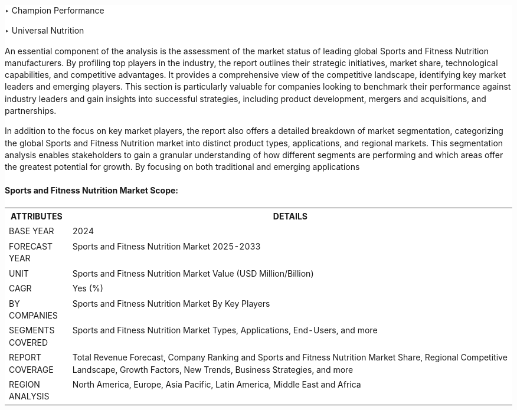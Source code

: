 ‣ Champion Performance

‣ Universal Nutrition

An essential component of the analysis is the assessment of the market status of leading global Sports and Fitness Nutrition manufacturers. By profiling top players in the industry, the report outlines their strategic initiatives, market share, technological capabilities, and competitive advantages. It provides a comprehensive view of the competitive landscape, identifying key market leaders and emerging players. This section is particularly valuable for companies looking to benchmark their performance against industry leaders and gain insights into successful strategies, including product development, mergers and acquisitions, and partnerships.

In addition to the focus on key market players, the report also offers a detailed breakdown of market segmentation, categorizing the global Sports and Fitness Nutrition market into distinct product types, applications, and regional markets. This segmentation analysis enables stakeholders to gain a granular understanding of how different segments are performing and which areas offer the greatest potential for growth. By focusing on both traditional and emerging applications

<h4>Sports and Fitness Nutrition Market Scope:</h4>
<table>
<tr>
<th>ATTRIBUTES</th>
<th>DETAILS</th>
</tr>
<tr>
<td>BASE YEAR</td>
<td>2024</td>
</tr>
<tr>
<td>FORECAST YEAR</td>
<td>Sports and Fitness Nutrition Market 2025-2033</td>
</tr>
<tr>
<td>UNIT</td>
<td>Sports and Fitness Nutrition Market Value (USD Million/Billion)</td>
<tr>
<td>CAGR</td>
<td>Yes (%)</td>
</tr>
</tr>
<tr>
<td>BY COMPANIES</td>
<td>Sports and Fitness Nutrition Market By Key Players</td>
</tr>
<tr>
<td>SEGMENTS COVERED</td>
<td>Sports and Fitness Nutrition Market Types, Applications, End-Users, and more</td>
</tr>
<tr>
<td>REPORT COVERAGE</td>
<td>Total Revenue Forecast, Company Ranking and Sports and Fitness Nutrition Market Share, Regional Competitive Landscape, Growth Factors, New Trends, Business Strategies, and more</td>
</tr>
<tr>
<td>REGION ANALYSIS</td>
<td>North America, Europe, Asia Pacific, Latin America, Middle East and Africa</td>
</tr>
</table>
